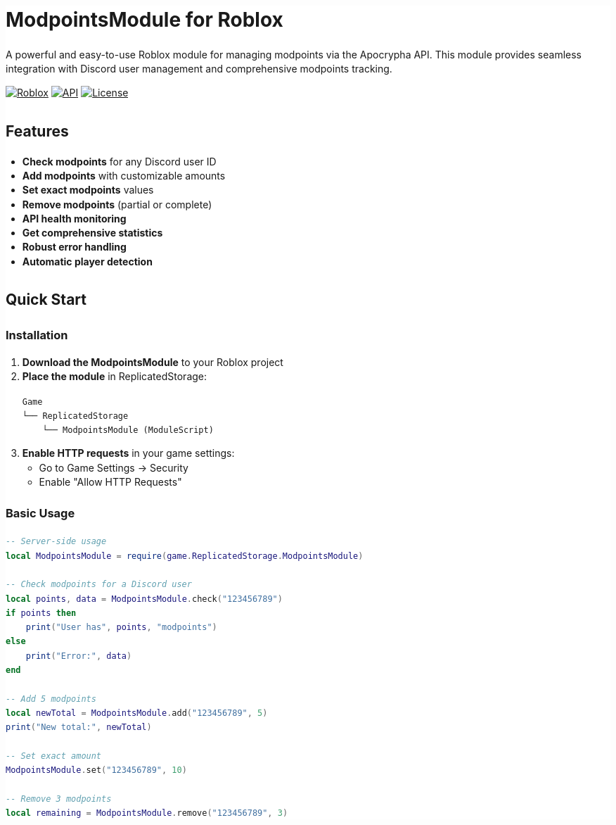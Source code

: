 # ModpointsModule for Roblox

A powerful and easy-to-use Roblox module for managing modpoints via the Apocrypha API. This module provides seamless integration with Discord user management and comprehensive modpoints tracking.

[![Roblox](https://img.shields.io/badge/Roblox-Luau-blue.svg)](https://www.roblox.com/)
[![API](https://img.shields.io/badge/API-Apocrypha-green.svg)](https://modmpointsapoc.vercel.app/)
[![License](https://img.shields.io/badge/License-MIT-yellow.svg)](LICENSE)

## Features

- **Check modpoints** for any Discord user ID
- **Add modpoints** with customizable amounts
- **Set exact modpoints** values
- **Remove modpoints** (partial or complete)
- **API health monitoring**
- **Get comprehensive statistics**
- **Robust error handling**
- **Automatic player detection**

## Quick Start

### Installation

1. **Download the ModpointsModule** to your Roblox project
2. **Place the module** in ReplicatedStorage:
   ```
   Game
   └── ReplicatedStorage
       └── ModpointsModule (ModuleScript)
   ```
3. **Enable HTTP requests** in your game settings:
   - Go to Game Settings → Security
   - Enable "Allow HTTP Requests"

### Basic Usage

```lua
-- Server-side usage
local ModpointsModule = require(game.ReplicatedStorage.ModpointsModule)

-- Check modpoints for a Discord user
local points, data = ModpointsModule.check("123456789")
if points then
    print("User has", points, "modpoints")
else
    print("Error:", data)
end

-- Add 5 modpoints
local newTotal = ModpointsModule.add("123456789", 5)
print("New total:", newTotal)

-- Set exact amount
ModpointsModule.set("123456789", 10)

-- Remove 3 modpoints
local remaining = ModpointsModule.remove("123456789", 3)
```
